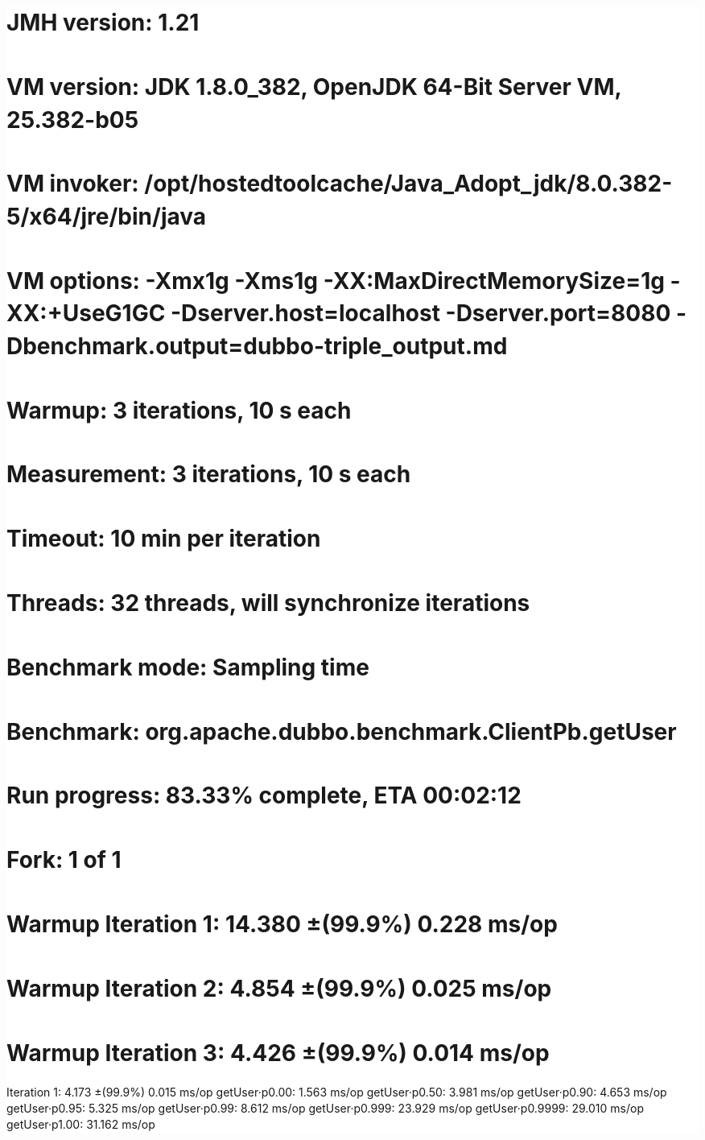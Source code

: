 
# JMH version: 1.21
# VM version: JDK 1.8.0_382, OpenJDK 64-Bit Server VM, 25.382-b05
# VM invoker: /opt/hostedtoolcache/Java_Adopt_jdk/8.0.382-5/x64/jre/bin/java
# VM options: -Xmx1g -Xms1g -XX:MaxDirectMemorySize=1g -XX:+UseG1GC -Dserver.host=localhost -Dserver.port=8080 -Dbenchmark.output=dubbo-triple_output.md
# Warmup: 3 iterations, 10 s each
# Measurement: 3 iterations, 10 s each
# Timeout: 10 min per iteration
# Threads: 32 threads, will synchronize iterations
# Benchmark mode: Sampling time
# Benchmark: org.apache.dubbo.benchmark.ClientPb.getUser

# Run progress: 83.33% complete, ETA 00:02:12
# Fork: 1 of 1
# Warmup Iteration   1: 14.380 ±(99.9%) 0.228 ms/op
# Warmup Iteration   2: 4.854 ±(99.9%) 0.025 ms/op
# Warmup Iteration   3: 4.426 ±(99.9%) 0.014 ms/op
Iteration   1: 4.173 ±(99.9%) 0.015 ms/op
                 getUser·p0.00:   1.563 ms/op
                 getUser·p0.50:   3.981 ms/op
                 getUser·p0.90:   4.653 ms/op
                 getUser·p0.95:   5.325 ms/op
                 getUser·p0.99:   8.612 ms/op
                 getUser·p0.999:  23.929 ms/op
                 getUser·p0.9999: 29.010 ms/op
                 getUser·p1.00:   31.162 ms/op
